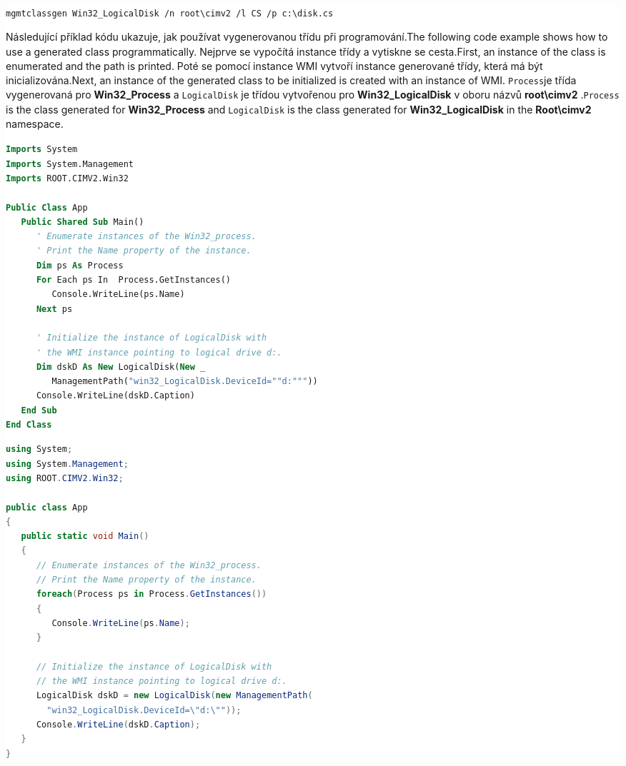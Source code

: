 ```console  
mgmtclassgen Win32_LogicalDisk /n root\cimv2 /l CS /p c:\disk.cs  
```  
  
 <span data-ttu-id="e4b6a-211">Následující příklad kódu ukazuje, jak používat vygenerovanou třídu při programování.</span><span class="sxs-lookup"><span data-stu-id="e4b6a-211">The following code example shows how to use a generated class programmatically.</span></span> <span data-ttu-id="e4b6a-212">Nejprve se vypočítá instance třídy a vytiskne se cesta.</span><span class="sxs-lookup"><span data-stu-id="e4b6a-212">First, an instance of the class is enumerated and the path is printed.</span></span> <span data-ttu-id="e4b6a-213">Poté se pomocí instance WMI vytvoří instance generované třídy, která má být inicializována.</span><span class="sxs-lookup"><span data-stu-id="e4b6a-213">Next, an instance of the generated class to be initialized is created with an instance of WMI.</span></span> <span data-ttu-id="e4b6a-214">`Process`je třída vygenerovaná pro **Win32_Process** a `LogicalDisk` je třídou vytvořenou pro **Win32_LogicalDisk** v oboru názvů **root\cimv2** .</span><span class="sxs-lookup"><span data-stu-id="e4b6a-214">`Process` is the class generated for **Win32_Process** and `LogicalDisk` is the class generated for **Win32_LogicalDisk** in the **Root\cimv2** namespace.</span></span>  
  
```vb  
Imports System  
Imports System.Management  
Imports ROOT.CIMV2.Win32  
  
Public Class App     
   Public Shared Sub Main()        
      ' Enumerate instances of the Win32_process.  
      ' Print the Name property of the instance.  
      Dim ps As Process     
      For Each ps In  Process.GetInstances()  
         Console.WriteLine(ps.Name)  
      Next ps  
  
      ' Initialize the instance of LogicalDisk with  
      ' the WMI instance pointing to logical drive d:.  
      Dim dskD As New LogicalDisk(New _  
         ManagementPath("win32_LogicalDisk.DeviceId=""d:"""))  
      Console.WriteLine(dskD.Caption)  
   End Sub  
End Class  
```  
  
```csharp  
using System;  
using System.Management;  
using ROOT.CIMV2.Win32;  
  
public class App  
{  
   public static void Main()  
   {  
      // Enumerate instances of the Win32_process.  
      // Print the Name property of the instance.  
      foreach(Process ps in Process.GetInstances())  
      {  
         Console.WriteLine(ps.Name);  
      }  
  
      // Initialize the instance of LogicalDisk with  
      // the WMI instance pointing to logical drive d:.  
      LogicalDisk dskD = new LogicalDisk(new ManagementPath(  
        "win32_LogicalDisk.DeviceId=\"d:\""));  
      Console.WriteLine(dskD.Caption);  
   }  
}  
```  
  